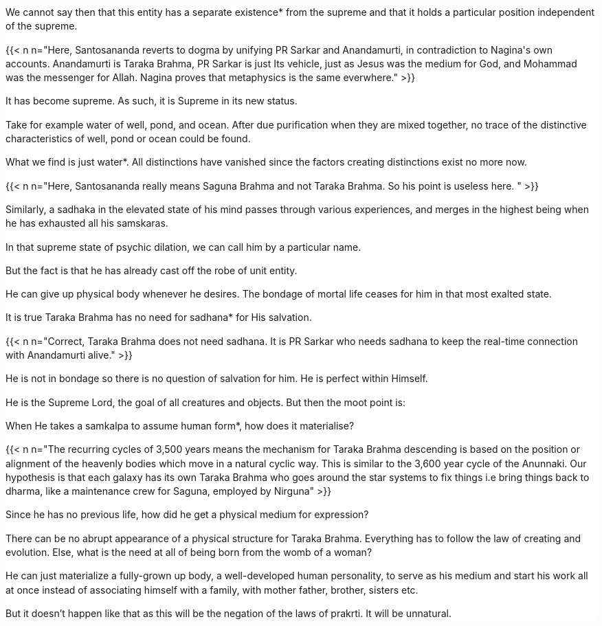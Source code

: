 We cannot say then that this entity has a separate existence* from the supreme and that it holds a particular position independent of the supreme. 

{{< n n="Here, Santosananda reverts to dogma by unifying PR Sarkar and Anandamurti, in contradiction to Nagina's own accounts. Anandamurti is Taraka Brahma, PR Sarkar is just Its vehicle, just as Jesus was the medium for God, and Mohammad was the messenger for Allah. Nagina proves that metaphysics is the same everwhere." >}}


It has become supreme. As such, it is Supreme in its new status. 

Take for example water of well, pond, and ocean. After due purification when they are mixed together, no trace of the distinctive characteristics of well, pond or ocean could be found. 

What we find is just water*. All distinctions have vanished since the factors creating distinctions exist no more now.

{{< n n="Here, Santosananda really means Saguna Brahma and not Taraka Brahma. So his point is useless here. " >}}


Similarly, a sadhaka in the elevated state of his mind passes through various experiences, and merges in the highest being when he has exhausted all his samskaras. 

In that supreme state of psychic dilation, we can call him by a particular name.

But the fact is that he has already cast off the robe of unit entity.

He can give up physical body whenever he desires. The bondage of mortal life ceases for him in that most exalted state.

It is true Taraka Brahma has no need for sadhana* for His salvation. 

{{< n n="Correct, Taraka Brahma does not need sadhana. It is PR Sarkar who needs sadhana to keep the real-time connection with Anandamurti alive." >}}


He is not in bondage so there is no question of salvation for him. He is perfect within Himself. 

He is the Supreme Lord, the goal of all creatures and objects. But then the moot point is:

When He takes a samkalpa to assume human form*, how does it materialise? 

{{< n n="The recurring cycles of 3,500 years means the mechanism for Taraka Brahma descending is based on the position or alignment of the heavenly bodies which move in a natural cyclic way. This is similar to the 3,600 year cycle of the Anunnaki. Our hypothesis is that each galaxy has its own Taraka Brahma who goes around the star systems to fix things i.e bring things back to dharma, like a maintenance crew for Saguna, employed by Nirguna" >}}


Since he has no previous life, how did he get a physical medium for expression?


There can be no abrupt appearance of a physical structure for Taraka Brahma. Everything has to follow the law of creating and evolution. Else, what is the need at all of being born from the womb of a woman? 

He can just materialize a fully-grown up body, a well-developed human personality, to serve as his medium and start his work all at once instead of associating himself with a family, with mother father, brother, sisters etc. 

But it doesn’t happen like that as this will be the negation of the laws of prakrti. It will be unnatural. 
